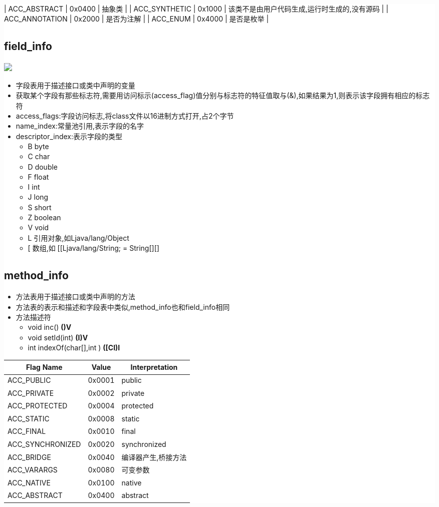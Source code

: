 | ACC_ABSTRACT   | 0x0400 | 抽象类                                            |
| ACC_SYNTHETIC  | 0x1000 | 该类不是由用户代码生成,运行时生成的,没有源码      |
| ACC_ANNOTATION | 0x2000 | 是否为注解                                        |
| ACC_ENUM       | 0x4000 | 是否是枚举                                        |



## field_info



![](F:/repository/dream-study-notes/Jvm/img/006.png)



* 字段表用于描述接口或类中声明的变量
* 获取某个字段有那些标志符,需要用访问标示(access_flag)值分别与标志符的特征值取与(&),如果结果为1,则表示该字段拥有相应的标志符
* access_flags:字段访问标志,将class文件以16进制方式打开,占2个字节
* name_index:常量池引用,表示字段的名字
* descriptor_index:表示字段的类型
  * B byte
  * C char
  * D double
  * F float
  * I int
  * J long
  * S short
  * Z boolean
  * V void
  * L 引用对象,如Ljava/lang/Object
  * [ 数组,如 [[Ljava/lang/String; = String\[][]



## method_info



* 方法表用于描述接口或类中声明的方法
* 方法表的表示和描述和字段表中类似,method_info也和field_info相同
* 方法描述符
  * void inc()  **()V**
  * void setId(int) **(I)V**
  * int indexOf(char[],int ) **([CI)I**

| Flag  Name       | Value  | Interpretation          |
| ---------------- | ------ | ----------------------- |
| ACC_PUBLIC       | 0x0001 | public                  |
| ACC_PRIVATE      | 0x0002 | private                 |
| ACC_PROTECTED    | 0x0004 | protected               |
| ACC_STATIC       | 0x0008 | static                  |
| ACC_FINAL        | 0x0010 | final                   |
| ACC_SYNCHRONIZED | 0x0020 | synchronized            |
| ACC_BRIDGE       | 0x0040 | 编译器产生,桥接方法     |
| ACC_VARARGS      | 0x0080 | 可变参数                |
| ACC_NATIVE       | 0x0100 | native                  |
| ACC_ABSTRACT     | 0x0400 | abstract                |